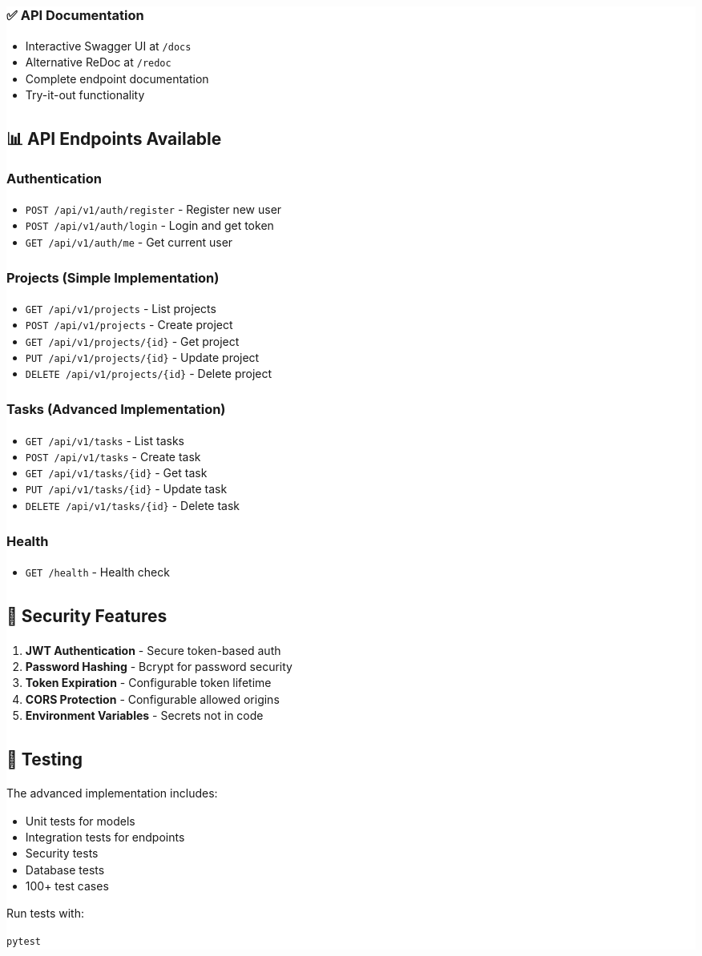 ### ✅ API Documentation
- Interactive Swagger UI at `/docs`
- Alternative ReDoc at `/redoc`
- Complete endpoint documentation
- Try-it-out functionality

## 📊 API Endpoints Available

### Authentication
- `POST /api/v1/auth/register` - Register new user
- `POST /api/v1/auth/login` - Login and get token
- `GET /api/v1/auth/me` - Get current user

### Projects (Simple Implementation)
- `GET /api/v1/projects` - List projects
- `POST /api/v1/projects` - Create project
- `GET /api/v1/projects/{id}` - Get project
- `PUT /api/v1/projects/{id}` - Update project
- `DELETE /api/v1/projects/{id}` - Delete project

### Tasks (Advanced Implementation)
- `GET /api/v1/tasks` - List tasks
- `POST /api/v1/tasks` - Create task
- `GET /api/v1/tasks/{id}` - Get task
- `PUT /api/v1/tasks/{id}` - Update task
- `DELETE /api/v1/tasks/{id}` - Delete task

### Health
- `GET /health` - Health check

## 🔐 Security Features

1. **JWT Authentication** - Secure token-based auth
2. **Password Hashing** - Bcrypt for password security
3. **Token Expiration** - Configurable token lifetime
4. **CORS Protection** - Configurable allowed origins
5. **Environment Variables** - Secrets not in code

## 🧪 Testing

The advanced implementation includes:
- Unit tests for models
- Integration tests for endpoints
- Security tests
- Database tests
- 100+ test cases

Run tests with:
```powershell
pytest
```
